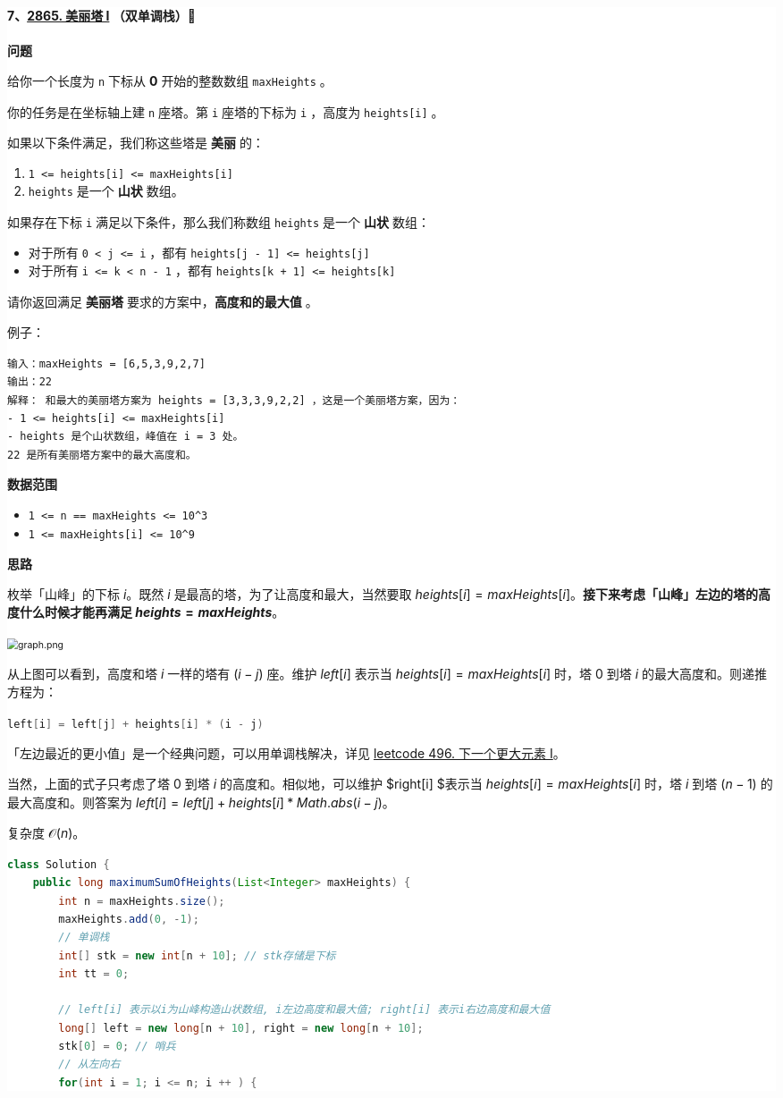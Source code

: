#### 7、[2865. 美丽塔 I](https://leetcode.cn/problems/beautiful-towers-i/) （双单调栈）:star2:

**问题**

给你一个长度为 `n` 下标从 **0** 开始的整数数组 `maxHeights` 。

你的任务是在坐标轴上建 `n` 座塔。第 `i` 座塔的下标为 `i` ，高度为 `heights[i]` 。

如果以下条件满足，我们称这些塔是 **美丽** 的：

1. `1 <= heights[i] <= maxHeights[i]`
2. `heights` 是一个 **山状** 数组。

如果存在下标 `i` 满足以下条件，那么我们称数组 `heights` 是一个 **山状** 数组：

- 对于所有 `0 < j <= i` ，都有 `heights[j - 1] <= heights[j]`
- 对于所有 `i <= k < n - 1` ，都有 `heights[k + 1] <= heights[k]`

请你返回满足 **美丽塔** 要求的方案中，**高度和的最大值** 。

例子：

```
输入：maxHeights = [6,5,3,9,2,7]
输出：22
解释： 和最大的美丽塔方案为 heights = [3,3,3,9,2,2] ，这是一个美丽塔方案，因为：
- 1 <= heights[i] <= maxHeights[i]
- heights 是个山状数组，峰值在 i = 3 处。
22 是所有美丽塔方案中的最大高度和。
```

**数据范围**

- `1 <= n == maxHeights <= 10^3`
- `1 <= maxHeights[i] <= 10^9`

**思路**

枚举「山峰」的下标 $i$。既然 $i$ 是最高的塔，为了让高度和最大，当然要取 $heights[i] = maxHeights[i]$。**接下来考虑「山峰」左边的塔的高度什么时候才能再满足 $heights = maxHeights$**。

<img src="https://pic.leetcode.cn/1695527738-sTCgMF-graph.png" alt="graph.png" style="zoom:75%;" />

从上图可以看到，高度和塔 $i$ 一样的塔有 $(i−j)$ 座。维护 $left[i]$ 表示当 $heights[i] = maxHeights[i]$ 时，塔 $0$ 到塔 $i$ 的最大高度和。则递推方程为：

```java
left[i] = left[j] + heights[i] * (i - j)
```

「左边最近的更小值」是一个经典问题，可以用单调栈解决，详见 [leetcode 496. 下一个更大元素 I](https://leetcode.cn/problems/next-greater-element-i/)。

当然，上面的式子只考虑了塔 $0$ 到塔 $i$ 的高度和。相似地，可以维护 $right[i] $表示当 $heights[i] = maxHeights[i]$ 时，塔 $i$ 到塔 $(n−1)$ 的最大高度和。则答案为 $left[i] = left[j] + heights[i] * Math.abs(i - j)$。

复杂度 $\mathcal{O}(n)$。

```java
class Solution {
    public long maximumSumOfHeights(List<Integer> maxHeights) {
        int n = maxHeights.size();
        maxHeights.add(0, -1);
        // 单调栈
        int[] stk = new int[n + 10]; // stk存储是下标
        int tt = 0;

        // left[i] 表示以i为山峰构造山状数组, i左边高度和最大值; right[i] 表示i右边高度和最大值
        long[] left = new long[n + 10], right = new long[n + 10];
        stk[0] = 0; // 哨兵
        // 从左向右
        for(int i = 1; i <= n; i ++ ) {
```